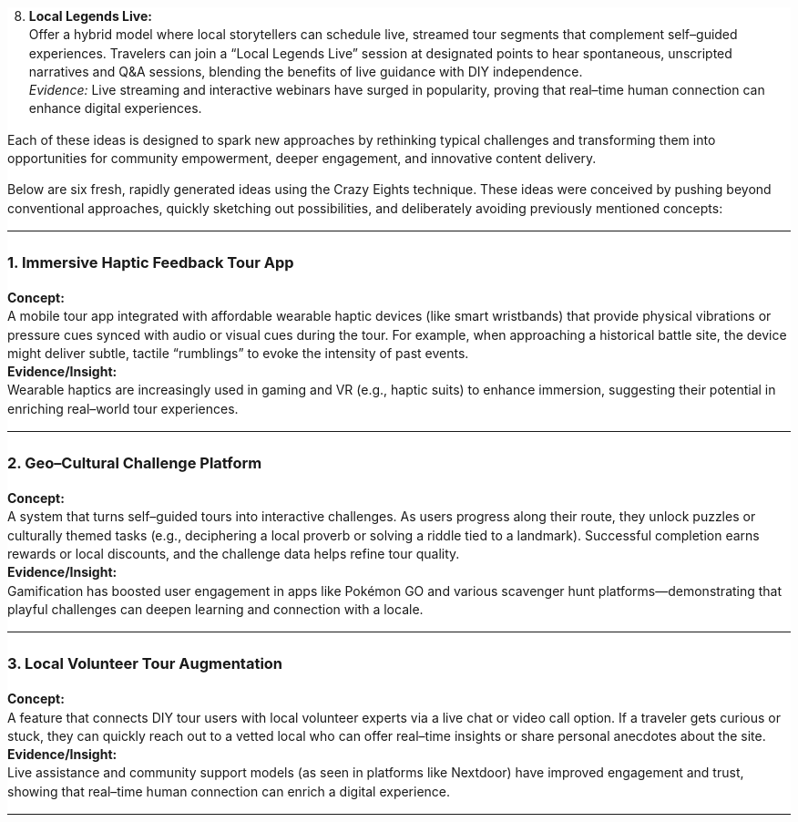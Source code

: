 8. **Local Legends Live:**  
   Offer a hybrid model where local storytellers can schedule live, streamed tour segments that complement self–guided experiences. Travelers can join a “Local Legends Live” session at designated points to hear spontaneous, unscripted narratives and Q&A sessions, blending the benefits of live guidance with DIY independence.  
   *Evidence:* Live streaming and interactive webinars have surged in popularity, proving that real–time human connection can enhance digital experiences.

Each of these ideas is designed to spark new approaches by rethinking typical challenges and transforming them into opportunities for community empowerment, deeper engagement, and innovative content delivery.

Below are six fresh, rapidly generated ideas using the Crazy Eights technique. These ideas were conceived by pushing beyond conventional approaches, quickly sketching out possibilities, and deliberately avoiding previously mentioned concepts:

---

### 1. Immersive Haptic Feedback Tour App  
**Concept:**  
A mobile tour app integrated with affordable wearable haptic devices (like smart wristbands) that provide physical vibrations or pressure cues synced with audio or visual cues during the tour. For example, when approaching a historical battle site, the device might deliver subtle, tactile “rumblings” to evoke the intensity of past events.  
**Evidence/Insight:**  
Wearable haptics are increasingly used in gaming and VR (e.g., haptic suits) to enhance immersion, suggesting their potential in enriching real–world tour experiences.

---

### 2. Geo–Cultural Challenge Platform  
**Concept:**  
A system that turns self–guided tours into interactive challenges. As users progress along their route, they unlock puzzles or culturally themed tasks (e.g., deciphering a local proverb or solving a riddle tied to a landmark). Successful completion earns rewards or local discounts, and the challenge data helps refine tour quality.  
**Evidence/Insight:**  
Gamification has boosted user engagement in apps like Pokémon GO and various scavenger hunt platforms—demonstrating that playful challenges can deepen learning and connection with a locale.

---

### 3. Local Volunteer Tour Augmentation  
**Concept:**  
A feature that connects DIY tour users with local volunteer experts via a live chat or video call option. If a traveler gets curious or stuck, they can quickly reach out to a vetted local who can offer real–time insights or share personal anecdotes about the site.  
**Evidence/Insight:**  
Live assistance and community support models (as seen in platforms like Nextdoor) have improved engagement and trust, showing that real–time human connection can enrich a digital experience.

---
